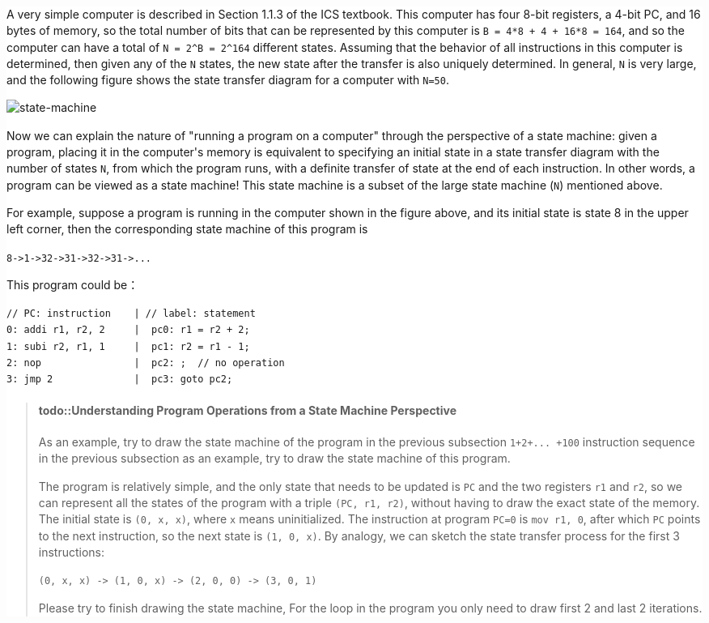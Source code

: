 
A very simple computer is described in Section 1.1.3 of the ICS textbook. This computer has four 8-bit registers, a 4-bit PC, and 16 bytes of memory, so the total number of bits that can be represented by this computer is `B = 4*8 + 4 + 16*8 = 164`, and so the computer can have a total of `N = 2^B = 2^164` different states. Assuming that the behavior of all instructions in this computer is determined, then given any of the `N` states, the new state after the transfer is also uniquely determined. In general, `N` is very large, and the following figure shows the state transfer diagram for a computer with `N=50`.

![state-machine](/docs/assets/state-machine.9a26446a.png)


Now we can explain the nature of "running a program on a computer" through the perspective of a state machine: given a program, placing it in the computer's memory is equivalent to specifying an initial state in a state transfer diagram with the number of states `N`, from which the program runs, with a definite transfer of state at the end of each instruction. In other words, a program can be viewed as a state machine! This state machine is a subset of the large state machine (`N`) mentioned above.


For example, suppose a program is running in the computer shown in the figure above, and its initial state is state 8 in the upper left corner, then the corresponding state machine of this program is

```
8->1->32->31->32->31->...
```

This program could be：
```
// PC: instruction    | // label: statement
0: addi r1, r2, 2     |  pc0: r1 = r2 + 2;
1: subi r2, r1, 1     |  pc1: r2 = r1 - 1;
2: nop                |  pc2: ;  // no operation
3: jmp 2              |  pc3: goto pc2;
```


> #### todo::Understanding Program Operations from a State Machine Perspective
> 
> As an example, try to draw the state machine of the program in the previous subsection `1+2+... +100` instruction sequence in the previous subsection as an example, try to draw the state machine of this program.
> 
> The program is relatively simple, and the only state that needs to be updated is `PC` and the two registers `r1` and `r2`, so we can represent all the states of the program with a triple `(PC, r1, r2)`, without having to draw the exact state of the memory. The initial state is `(0, x, x)`, where `x` means uninitialized. The instruction at program `PC=0` is `mov r1, 0`, after which `PC` points to the next instruction, so the next state is `(1, 0, x)`. By analogy, we can sketch the state transfer process for the first 3 instructions:
> ```
> (0, x, x) -> (1, 0, x) -> (2, 0, 0) -> (3, 0, 1)
> ```
> Please try to finish drawing the state machine, For the loop in the program you only need to draw first 2 and last 2 iterations.


